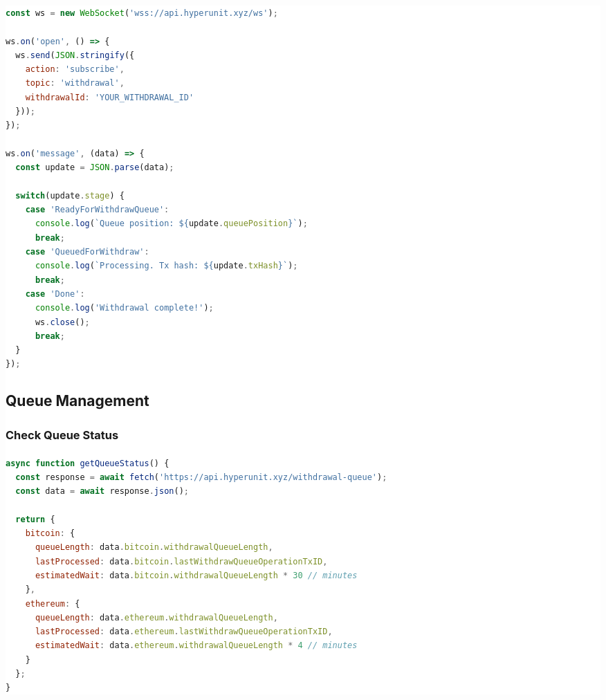 ```javascript
const ws = new WebSocket('wss://api.hyperunit.xyz/ws');

ws.on('open', () => {
  ws.send(JSON.stringify({
    action: 'subscribe',
    topic: 'withdrawal',
    withdrawalId: 'YOUR_WITHDRAWAL_ID'
  }));
});

ws.on('message', (data) => {
  const update = JSON.parse(data);
  
  switch(update.stage) {
    case 'ReadyForWithdrawQueue':
      console.log(`Queue position: ${update.queuePosition}`);
      break;
    case 'QueuedForWithdraw':
      console.log(`Processing. Tx hash: ${update.txHash}`);
      break;
    case 'Done':
      console.log('Withdrawal complete!');
      ws.close();
      break;
  }
});
```

## Queue Management

### Check Queue Status

```javascript
async function getQueueStatus() {
  const response = await fetch('https://api.hyperunit.xyz/withdrawal-queue');
  const data = await response.json();
  
  return {
    bitcoin: {
      queueLength: data.bitcoin.withdrawalQueueLength,
      lastProcessed: data.bitcoin.lastWithdrawQueueOperationTxID,
      estimatedWait: data.bitcoin.withdrawalQueueLength * 30 // minutes
    },
    ethereum: {
      queueLength: data.ethereum.withdrawalQueueLength,
      lastProcessed: data.ethereum.lastWithdrawQueueOperationTxID,
      estimatedWait: data.ethereum.withdrawalQueueLength * 4 // minutes
    }
  };
}
```
